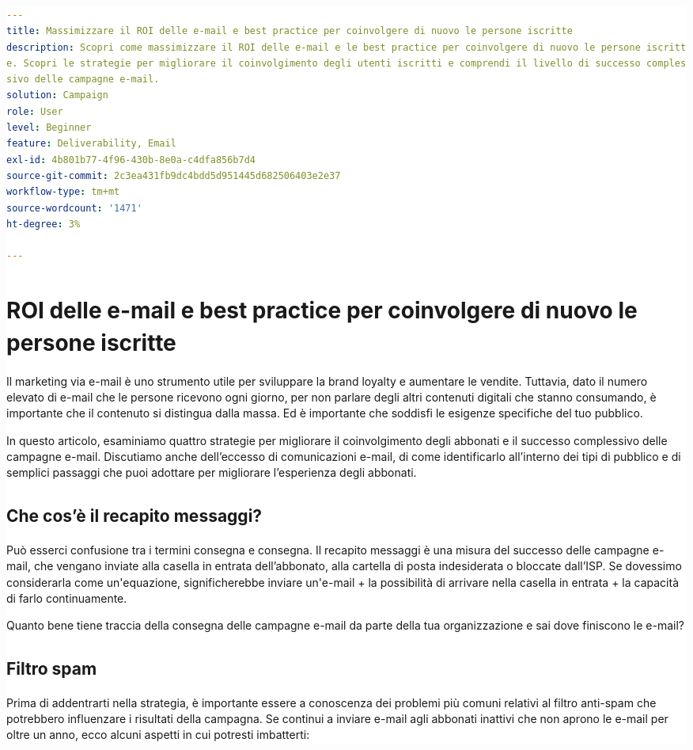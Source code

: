 ```yaml
---
title: Massimizzare il ROI delle e-mail e best practice per coinvolgere di nuovo le persone iscritte
description: Scopri come massimizzare il ROI delle e-mail e le best practice per coinvolgere di nuovo le persone iscritte. Scopri le strategie per migliorare il coinvolgimento degli utenti iscritti e comprendi il livello di successo complessivo delle campagne e-mail.
solution: Campaign
role: User
level: Beginner
feature: Deliverability, Email
exl-id: 4b801b77-4f96-430b-8e0a-c4dfa856b7d4
source-git-commit: 2c3ea431fb9dc4bdd5d951445d682506403e2e37
workflow-type: tm+mt
source-wordcount: '1471'
ht-degree: 3%

---
```


# ROI delle e-mail e best practice per coinvolgere di nuovo le persone iscritte

Il marketing via e-mail è uno strumento utile per sviluppare la brand loyalty e aumentare le vendite. Tuttavia, dato il numero elevato di e-mail che le persone ricevono ogni giorno, per non parlare degli altri contenuti digitali che stanno consumando, è importante che il contenuto si distingua dalla massa. Ed è importante che soddisfi le esigenze specifiche del tuo pubblico.

In questo articolo, esaminiamo quattro strategie per migliorare il coinvolgimento degli abbonati e il successo complessivo delle campagne e-mail. Discutiamo anche dell’eccesso di comunicazioni e-mail, di come identificarlo all’interno dei tipi di pubblico e di semplici passaggi che puoi adottare per migliorare l’esperienza degli abbonati.

## Che cos’è il recapito messaggi?

Può esserci confusione tra i termini consegna e consegna. Il recapito messaggi è una misura del successo delle campagne e-mail, che vengano inviate alla casella in entrata dell’abbonato, alla cartella di posta indesiderata o bloccate dall’ISP. Se dovessimo considerarla come un&#39;equazione, significherebbe inviare un&#39;e-mail + la possibilità di arrivare nella casella in entrata + la capacità di farlo continuamente.

Quanto bene tiene traccia della consegna delle campagne e-mail da parte della tua organizzazione e sai dove finiscono le e-mail?

## Filtro spam

Prima di addentrarti nella strategia, è importante essere a conoscenza dei problemi più comuni relativi al filtro anti-spam che potrebbero influenzare i risultati della campagna. Se continui a inviare e-mail agli abbonati inattivi che non aprono le e-mail per oltre un anno, ecco alcuni aspetti in cui potresti imbatterti:
